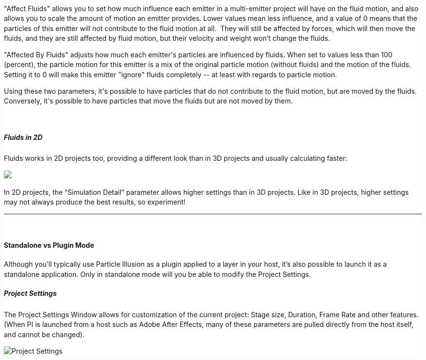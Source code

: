 "Affect Fluids" allows you to set how much influence each emitter in a multi-emitter project will have on the fluid motion, and also allows you to scale the amount of motion an emitter provides. Lower values mean less influence, and a value of 0 means that the particles of this emitter will not contribute to the fluid motion at all.  They will still be affected by forces, which will then move the fluids, and they are still affected by fluid motion, but their velocity and weight won’t change the fluids.

"Affected By Fluids" adjusts how much each emitter's particles are influenced by fluids. When set to values less than 100 (percent), the particle motion for this emitter is a mix of the original particle motion (without fluids) and the motion of the fluids. Setting it to 0 will make this emitter "ignore" fluids completely -- at least with regards to particle motion.

Using these two parameters, it's possible to have particles that do not contribute to the fluid motion, but are moved by the fluids. Conversely, it's possible to have particles that move the fluids but are not moved by them.

<br>

##### **Fluids in 2D**

Fluids works in 2D projects too, providing a different look than in 3D projects and usually calculating faster:

![](https://borisfx-com-res.cloudinary.com/image/upload//documentation/continuum/uploads/2021/12/image11.jpg)

In 2D projects, the “Simulation Detail” parameter allows higher settings than in 3D projects. Like in 3D projects, higher settings may not always produce the best results, so experiment!

<hr>

<br>

#### **Standalone vs Plugin Mode**

Although you’ll typically use Particle Illusion as a plugin applied to a layer in your host, it’s also possible to launch it as a standalone application. Only in standalone mode will you be able to modify the Project Settings.

##### **Project Settings**

The Project Settings Window allows for customization of the current project: Stage size, Duration, Frame Rate and other features. (When PI is launched from a host such as Adobe After Effects, many of these parameters are pulled directly from the host itself, and cannot be changed).

<div class="imageResize">

![Project Settings](https://borisfx-com-res.cloudinary.com/image/upload/v1672427003/documentation/continuum/uploads/2023/pi-docs-v2023/46-project-settings.png)

</div>

